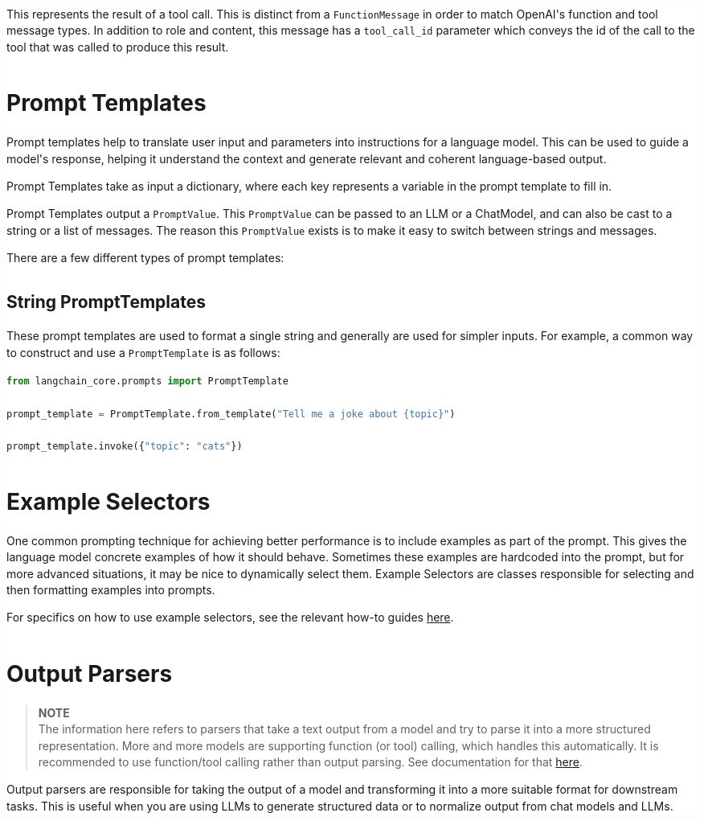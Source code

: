 This represents the result of a tool call. This is distinct from a `FunctionMessage` in order to match OpenAI's function and tool message types. In addition to role and content, this message has a `tool_call_id` parameter which conveys the id of the call to the tool that was called to produce this result.

# Prompt Templates

Prompt templates help to translate user input and parameters into instructions for a language model. This can be used to guide a model's response, helping it understand the context and generate relevant and coherent language-based output.

Prompt Templates take as input a dictionary, where each key represents a variable in the prompt template to fill in.

Prompt Templates output a `PromptValue`. This `PromptValue` can be passed to an LLM or a ChatModel, and can also be cast to a string or a list of messages. The reason this `PromptValue` exists is to make it easy to switch between strings and messages.

There are a few different types of prompt templates:

## String PromptTemplates

These prompt templates are used to format a single string and generally are used for simpler inputs. For example, a common way to construct and use a `PromptTemplate` is as follows:

```python
from langchain_core.prompts import PromptTemplate

prompt_template = PromptTemplate.from_template("Tell me a joke about {topic}")

prompt_template.invoke({"topic": "cats"})
```

# Example Selectors

One common prompting technique for achieving better performance is to include examples as part of the prompt. This gives the language model concrete examples of how it should behave. Sometimes these examples are hardcoded into the prompt, but for more advanced situations, it may be nice to dynamically select them. Example Selectors are classes responsible for selecting and then formatting examples into prompts.

For specifics on how to use example selectors, see the relevant how-to guides [here](#).

# Output Parsers

> **NOTE**  
> The information here refers to parsers that take a text output from a model and try to parse it into a more structured representation. More and more models are supporting function (or tool) calling, which handles this automatically. It is recommended to use function/tool calling rather than output parsing. See documentation for that [here](#).

Output parsers are responsible for taking the output of a model and transforming it into a more suitable format for downstream tasks. This is useful when you are using LLMs to generate structured data or to normalize output from chat models and LLMs.

